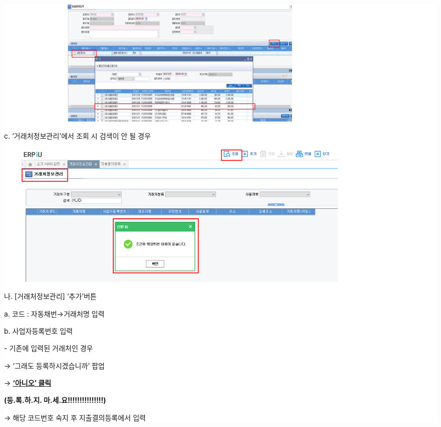 <p><img src="media/media/image1.bmp" style="width:7.26014in;height:2.42472in" /></p></td>
</tr>
<tr>
<td colspan="2"><p>c. ‘거래처정보관리’에서 조회 시 검색이 안 될 경우</p>
<p><img src="media/media/image2.bmp" style="width:7.26028in;height:2.75833in" /></p></td>
</tr>
<tr>
<td><p>나. [거래처정보관리] ‘추가’버튼</p>
<p>a. 코드 : 자동채번→거래처명 입력</p>
<p>b. 사업자등록번호 입력</p>
<p>- 기존에 입력된 거래처인 경우</p>
<p>→ ‘그래도 등록하시겠습니까’ 팝업</p>
<p>→ <strong><u>‘아니오’ 클릭</u></strong></p>
<p><strong>(등.록.하.지. 마.세.요!!!!!!!!!!!!!!!)</strong></p>
<p>→ 해당 코드번호 숙지 후 지출결의등록에서 입력</p></td>